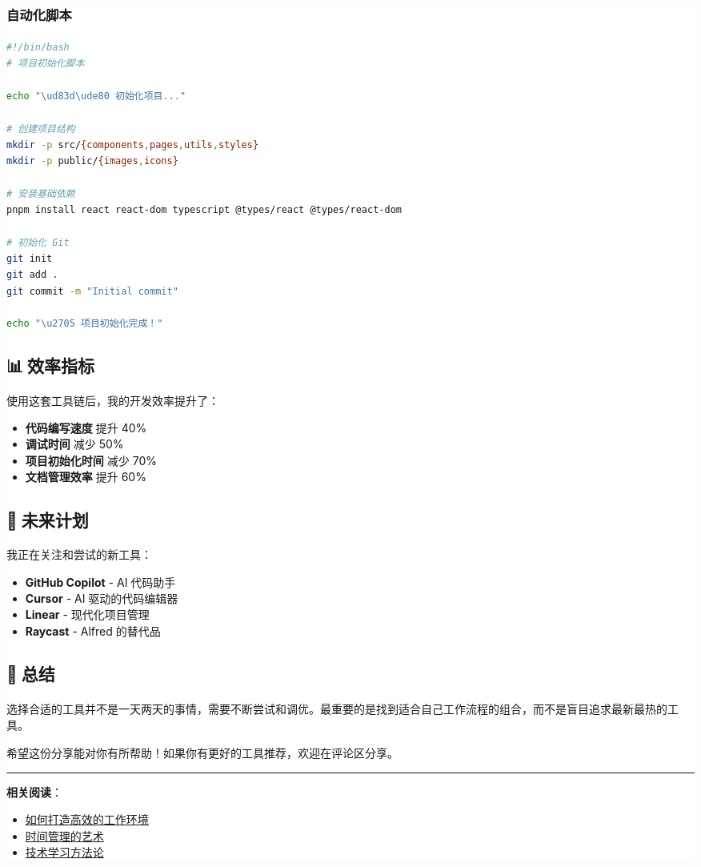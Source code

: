 ### 自动化脚本

```bash
#!/bin/bash
# 项目初始化脚本

echo "\ud83d\ude80 初始化项目..."

# 创建项目结构
mkdir -p src/{components,pages,utils,styles}
mkdir -p public/{images,icons}

# 安装基础依赖
pnpm install react react-dom typescript @types/react @types/react-dom

# 初始化 Git
git init
git add .
git commit -m "Initial commit"

echo "\u2705 项目初始化完成！"
```

## 📊 效率指标

使用这套工具链后，我的开发效率提升了：

- **代码编写速度** 提升 40%
- **调试时间** 减少 50%
- **项目初始化时间** 减少 70%
- **文档管理效率** 提升 60%

## 🔮 未来计划

我正在关注和尝试的新工具：

- **GitHub Copilot** - AI 代码助手
- **Cursor** - AI 驱动的代码编辑器
- **Linear** - 现代化项目管理
- **Raycast** - Alfred 的替代品

## 🎯 总结

选择合适的工具并不是一天两天的事情，需要不断尝试和调优。最重要的是找到适合自己工作流程的组合，而不是盲目追求最新最热的工具。

希望这份分享能对你有所帮助！如果你有更好的工具推荐，欢迎在评论区分享。

---

**相关阅读**：
- [如何打造高效的工作环境](/life/thoughts/workspace-setup)
- [时间管理的艺术](/life/thoughts/time-management)
- [技术学习方法论](/life/thoughts/learning-methods)